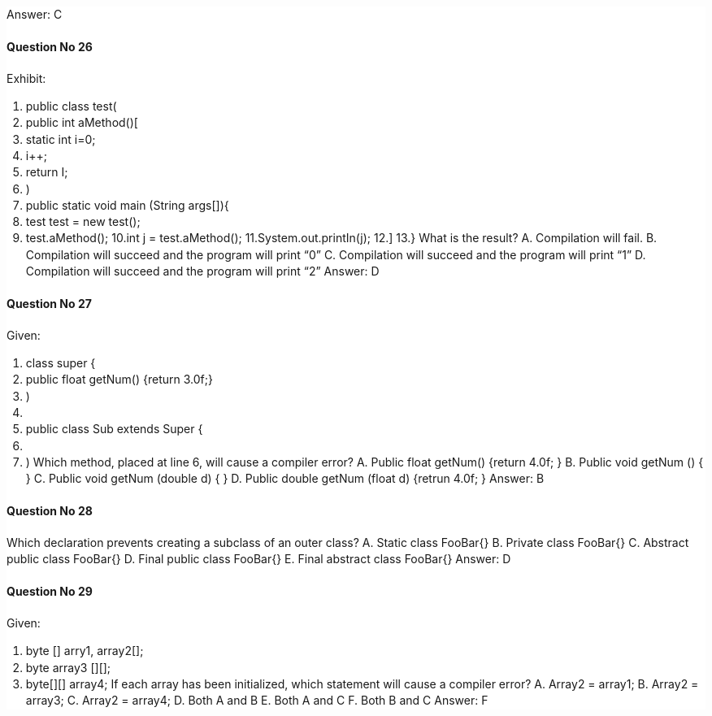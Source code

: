 Answer: C

#### Question No 26
Exhibit:
1. public class test(
2. public int aMethod()[
3. static int i=0;
4. i++;
5. return I;
6. )
7. public static void main (String args[]){
8. test test = new test();
9. test.aMethod();
10.int j = test.aMethod();
11.System.out.printIn(j);
12.]
13.}
What is the result?
A. Compilation will fail.
B. Compilation will succeed and the program will print “0”
C. Compilation will succeed and the program will print “1”
D. Compilation will succeed and the program will print “2”
Answer: D

#### Question No 27
Given:
1. class super {
2. public float getNum() {return 3.0f;}
3. )
4.
5. public class Sub extends Super {
6.
7. )
Which method, placed at line 6, will cause a compiler error?
A. Public float getNum() {return 4.0f; }
B. Public void getNum () { }
C. Public void getNum (double d) { }
D. Public double getNum (float d) {retrun 4.0f; }
Answer: B

#### Question No 28
Which declaration prevents creating a subclass of an outer class?
A. Static class FooBar{}
B. Private class FooBar{}
C. Abstract public class FooBar{}
D. Final public class FooBar{}
E. Final abstract class FooBar{}
Answer: D

#### Question No 29
Given:
1. byte [] arry1, array2[];
2. byte array3 [][];
3. byte[][] array4;
If each array has been initialized, which statement will cause a compiler error?
A. Array2 = array1;
B. Array2 = array3;
C. Array2 = array4;
D. Both A and B
E. Both A and C
F. Both B and C
Answer: F
